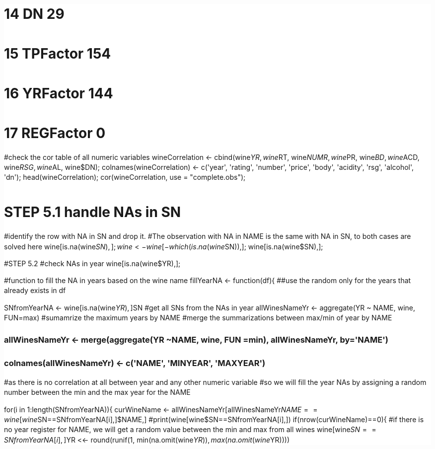 # 14        DN  29
# 15  TPFactor 154
# 16  YRFactor 144
# 17 REGFactor   0

#check the cor table of all numeric variables
wineCorrelation <- cbind(wine$YR, wine$RT, wine$NUMR, wine$PR, wine$BD, wine$ACD, wine$RSG, wine$AL, wine$DN);
colnames(wineCorrelation) <- c('year', 'rating', 'number', 'price', 'body', 'acidity', 'rsg', 'alcohol', 'dn');
head(wineCorrelation);
cor(wineCorrelation,  use = "complete.obs");

# STEP 5.1 handle NAs in SN
#identify the row with NA in SN and drop it.
#The observation with NA in NAME is the same with NA in SN, to both cases are solved here
wine[is.na(wine$SN),];
wine <- wine[-which(is.na(wine$SN)),];
wine[is.na(wine$SN),];

#STEP 5.2
#check NAs in year
wine[is.na(wine$YR),];

#function to fill the NA in years based on the wine name
fillYearNA <- function(df){ ##use the random only for the years that already exists in df
  
  SNfromYearNA <- wine[is.na(wine$YR),]$SN #get all SNs from the NAs in year
  allWinesNameYr <- aggregate(YR ~ NAME, wine, FUN=max) #sumamrize the maximum years by NAME
  #merge the summarizations between max/min of year by NAME
  ### allWinesNameYr <- merge(aggregate(YR ~NAME, wine, FUN =min), allWinesNameYr, by='NAME') 
  ### colnames(allWinesNameYr) <- c('NAME', 'MINYEAR', 'MAXYEAR')
  
  #as there is no correlation at all between year and any other numeric variable
  #so we will fill the year NAs by assigning a random number between the min and the max year for the NAME
  
  for(i in 1:length(SNfromYearNA)){
    curWineName <- allWinesNameYr[allWinesNameYr$NAME==wine[wine$SN==SNfromYearNA[i],]$NAME,]
    #print(wine[wine$SN==SNfromYearNA[i],])
    if(nrow(curWineName)==0){
      #if there is no year register for NAME, we will get a random value between the min and max from all wines
      wine[wine$SN==SNfromYearNA[i], ]$YR <<- round(runif(1, min(na.omit(wine$YR)), max(na.omit(wine$YR))))
      